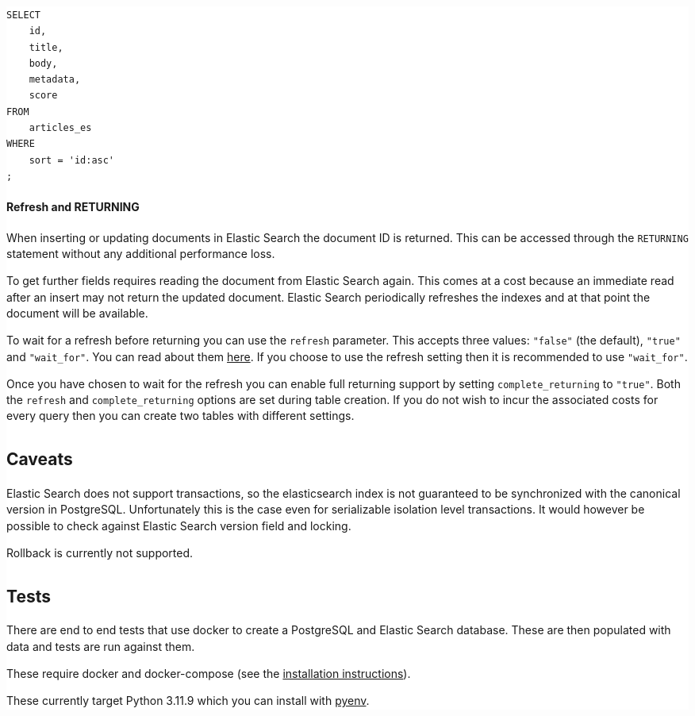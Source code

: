 ```
SELECT
    id,
    title,
    body,
    metadata,
    score
FROM
    articles_es
WHERE
    sort = 'id:asc'
;
```

#### Refresh and RETURNING

When inserting or updating documents in Elastic Search the document ID is returned.
This can be accessed through the `RETURNING` statement without any additional performance loss.

To get further fields requires reading the document from Elastic Search again.
This comes at a cost because an immediate read after an insert may not return the updated document.
Elastic Search periodically refreshes the indexes and at that point the document will be available.

To wait for a refresh before returning you can use the `refresh` parameter.
This accepts three values: `"false"` (the default), `"true"` and `"wait_for"`.
You can read about them [here](https://www.elastic.co/guide/en/elasticsearch/reference/current/docs-refresh.html).
If you choose to use the refresh setting then it is recommended to use `"wait_for"`.

Once you have chosen to wait for the refresh you can enable full returning support by setting `complete_returning` to `"true"`.
Both the `refresh` and `complete_returning` options are set during table creation.
If you do not wish to incur the associated costs for every query then you can create two tables with different settings.

Caveats
-------

Elastic Search does not support transactions, so the elasticsearch index
is not guaranteed to be synchronized with the canonical version in PostgreSQL.
Unfortunately this is the case even for serializable isolation level transactions.
It would however be possible to check against Elastic Search version field and locking.

Rollback is currently not supported.

Tests
-----

There are end to end tests that use docker to create a PostgreSQL and Elastic
Search database. These are then populated with data and tests are run against
them.

These require docker and docker-compose (see the [installation
instructions](https://docs.docker.com/engine/install/ubuntu/)).

These currently target Python 3.11.9 which you can install with
[pyenv](https://github.com/pyenv/pyenv/#installation).
